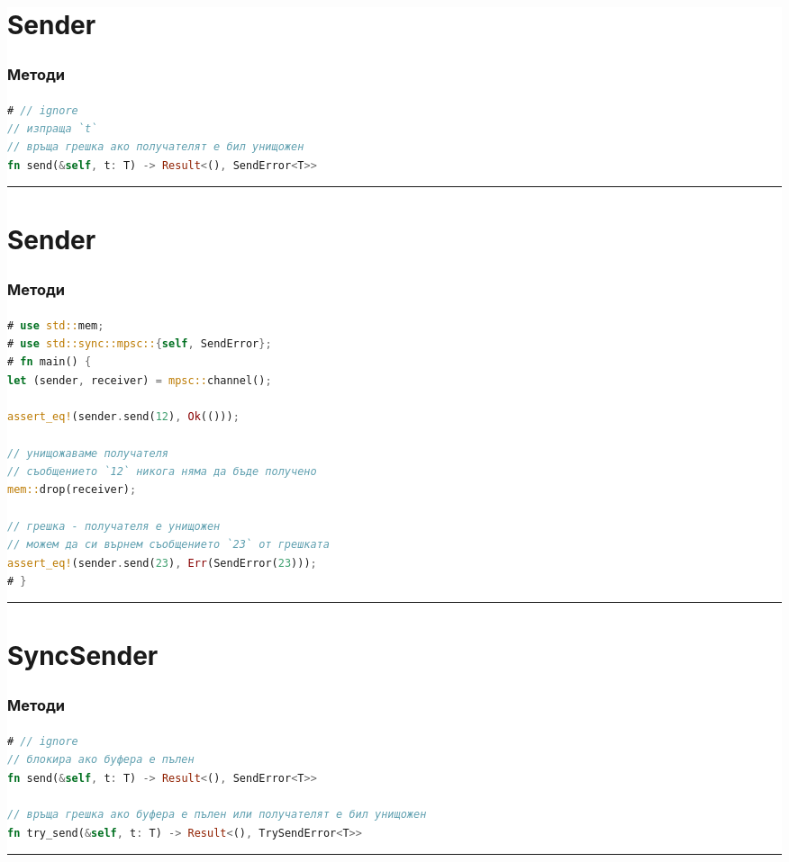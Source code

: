 
# Sender

### Методи

```rust
# // ignore
// изпраща `t`
// връща грешка ако получателят е бил унищожен
fn send(&self, t: T) -> Result<(), SendError<T>>
```

---

# Sender

### Методи

```rust
# use std::mem;
# use std::sync::mpsc::{self, SendError};
# fn main() {
let (sender, receiver) = mpsc::channel();

assert_eq!(sender.send(12), Ok(()));

// унищожаваме получателя
// съобщението `12` никога няма да бъде получено
mem::drop(receiver);

// грешка - получателя е унищожен
// можем да си върнем съобщението `23` от грешката
assert_eq!(sender.send(23), Err(SendError(23)));
# }
```

---

# SyncSender

### Методи

```rust
# // ignore
// блокира ако буфера е пълен
fn send(&self, t: T) -> Result<(), SendError<T>>

// връща грешка ако буфера е пълен или получателят е бил унищожен
fn try_send(&self, t: T) -> Result<(), TrySendError<T>>
```

---
